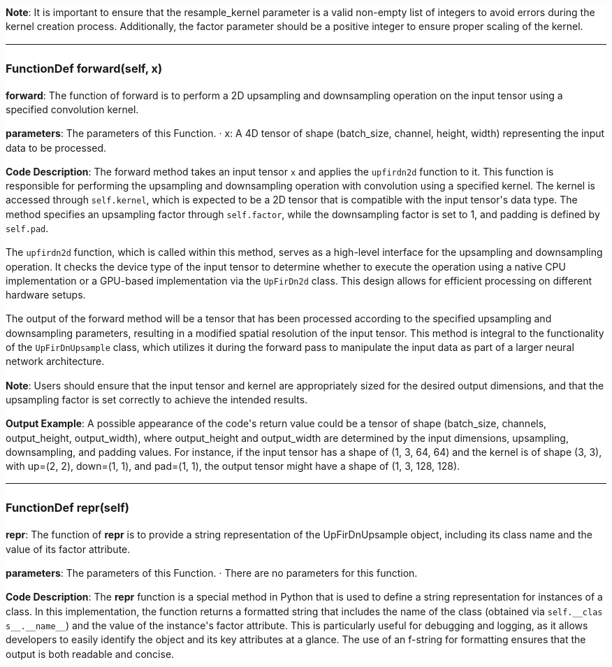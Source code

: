 **Note**: It is important to ensure that the resample_kernel parameter is a valid non-empty list of integers to avoid errors during the kernel creation process. Additionally, the factor parameter should be a positive integer to ensure proper scaling of the kernel.
***
### FunctionDef forward(self, x)
**forward**: The function of forward is to perform a 2D upsampling and downsampling operation on the input tensor using a specified convolution kernel.

**parameters**: The parameters of this Function.
· x: A 4D tensor of shape (batch_size, channel, height, width) representing the input data to be processed.

**Code Description**: The forward method takes an input tensor `x` and applies the `upfirdn2d` function to it. This function is responsible for performing the upsampling and downsampling operation with convolution using a specified kernel. The kernel is accessed through `self.kernel`, which is expected to be a 2D tensor that is compatible with the input tensor's data type. The method specifies an upsampling factor through `self.factor`, while the downsampling factor is set to 1, and padding is defined by `self.pad`.

The `upfirdn2d` function, which is called within this method, serves as a high-level interface for the upsampling and downsampling operation. It checks the device type of the input tensor to determine whether to execute the operation using a native CPU implementation or a GPU-based implementation via the `UpFirDn2d` class. This design allows for efficient processing on different hardware setups.

The output of the forward method will be a tensor that has been processed according to the specified upsampling and downsampling parameters, resulting in a modified spatial resolution of the input tensor. This method is integral to the functionality of the `UpFirDnUpsample` class, which utilizes it during the forward pass to manipulate the input data as part of a larger neural network architecture.

**Note**: Users should ensure that the input tensor and kernel are appropriately sized for the desired output dimensions, and that the upsampling factor is set correctly to achieve the intended results.

**Output Example**: A possible appearance of the code's return value could be a tensor of shape (batch_size, channels, output_height, output_width), where output_height and output_width are determined by the input dimensions, upsampling, downsampling, and padding values. For instance, if the input tensor has a shape of (1, 3, 64, 64) and the kernel is of shape (3, 3), with up=(2, 2), down=(1, 1), and pad=(1, 1), the output tensor might have a shape of (1, 3, 128, 128).
***
### FunctionDef __repr__(self)
**__repr__**: The function of __repr__ is to provide a string representation of the UpFirDnUpsample object, including its class name and the value of its factor attribute.

**parameters**: The parameters of this Function.
· There are no parameters for this function.

**Code Description**: The __repr__ function is a special method in Python that is used to define a string representation for instances of a class. In this implementation, the function returns a formatted string that includes the name of the class (obtained via `self.__class__.__name__`) and the value of the instance's factor attribute. This is particularly useful for debugging and logging, as it allows developers to easily identify the object and its key attributes at a glance. The use of an f-string for formatting ensures that the output is both readable and concise.
